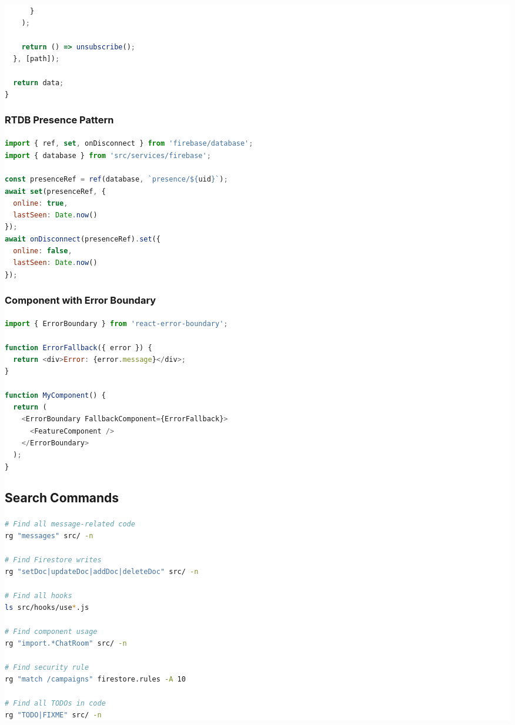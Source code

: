 ```javascript
      }
    );
    
    return () => unsubscribe();
  }, [path]);
  
  return data;
}
```

### RTDB Presence Pattern
```javascript
import { ref, set, onDisconnect } from 'firebase/database';
import { database } from 'src/services/firebase';

const presenceRef = ref(database, `presence/${uid}`);
await set(presenceRef, { 
  online: true, 
  lastSeen: Date.now() 
});
await onDisconnect(presenceRef).set({ 
  online: false, 
  lastSeen: Date.now() 
});
```

### Component with Error Boundary
```javascript
import { ErrorBoundary } from 'react-error-boundary';

function ErrorFallback({ error }) {
  return <div>Error: {error.message}</div>;
}

function MyComponent() {
  return (
    <ErrorBoundary FallbackComponent={ErrorFallback}>
      <FeatureComponent />
    </ErrorBoundary>
  );
}
```

## Search Commands

```bash
# Find all message-related code
rg "messages" src/ -n

# Find Firestore writes
rg "setDoc|updateDoc|addDoc|deleteDoc" src/ -n

# Find all hooks
ls src/hooks/use*.js

# Find component usage
rg "import.*ChatRoom" src/ -n

# Find security rule
rg "match /campaigns" firestore.rules -A 10

# Find all TODOs in code
rg "TODO|FIXME" src/ -n
```